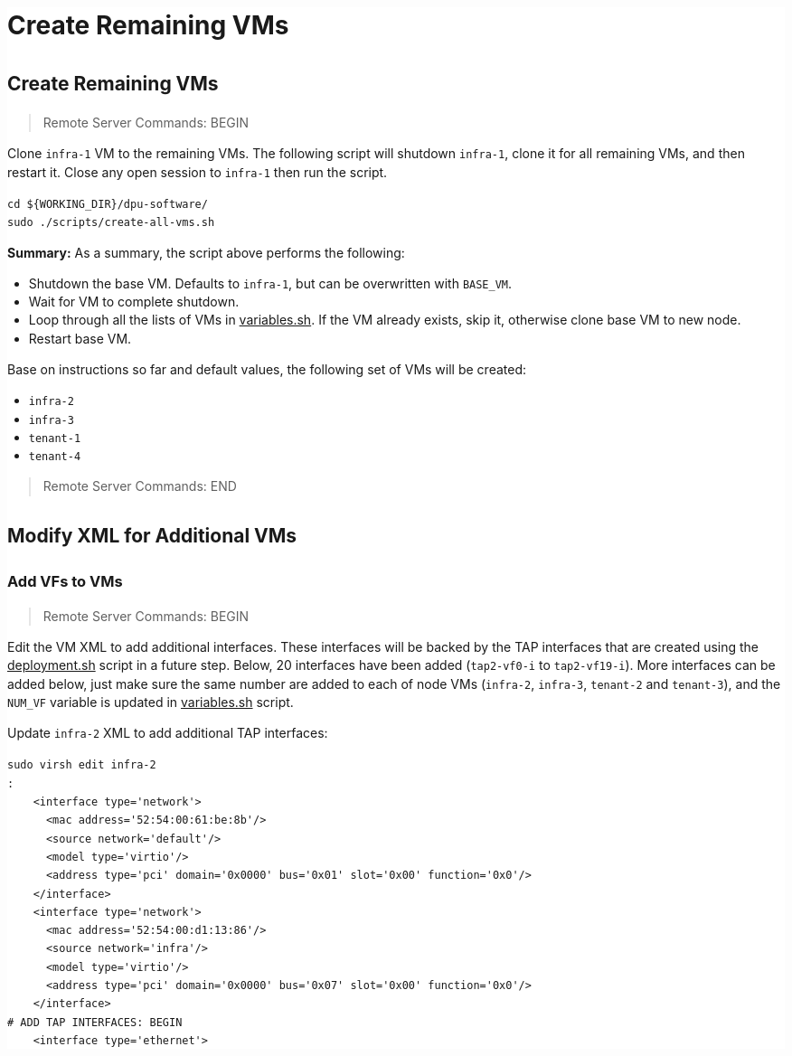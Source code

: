 # Create Remaining VMs

## Create Remaining VMs

> Remote Server Commands: BEGIN

Clone `infra-1` VM to the remaining VMs.
The following script will shutdown `infra-1`, clone it for all remaining VMs, and then restart it.
Close any open session to `infra-1` then run the script.

```console
cd ${WORKING_DIR}/dpu-software/
sudo ./scripts/create-all-vms.sh
```

**Summary:**
As a summary, the script above performs the following:

* Shutdown the base VM. Defaults to `infra-1`, but can be overwritten with `BASE_VM`.
* Wait for VM to complete shutdown.
* Loop through all the lists of VMs in [variables.sh](../scripts/variables.sh).
  If the VM already exists, skip it, otherwise clone base VM to new node.
* Restart base VM.

Base on instructions so far and default values, the following set of VMs will be created:

* `infra-2`
* `infra-3`
* `tenant-1`
* `tenant-4`

> Remote Server Commands: END

## Modify XML for Additional VMs

### Add VFs to VMs

> Remote Server Commands: BEGIN

Edit the VM XML to add additional interfaces.
These interfaces will be backed by the TAP interfaces that are created using the
[deployment.sh](../scripts/deployment.sh) script in a future step.
Below, 20 interfaces have been added (`tap2-vf0-i` to `tap2-vf19-i`).
More interfaces can be added below, just make sure the same number are added to each of
node VMs (`infra-2`, `infra-3`, `tenant-2` and `tenant-3`), and the `NUM_VF` variable is
updated in [variables.sh](../scripts/varaibles.sh) script.

Update `infra-2` XML to add additional TAP interfaces:

```console
sudo virsh edit infra-2
:
    <interface type='network'>
      <mac address='52:54:00:61:be:8b'/>
      <source network='default'/>
      <model type='virtio'/>
      <address type='pci' domain='0x0000' bus='0x01' slot='0x00' function='0x0'/>
    </interface>
    <interface type='network'>
      <mac address='52:54:00:d1:13:86'/>
      <source network='infra'/>
      <model type='virtio'/>
      <address type='pci' domain='0x0000' bus='0x07' slot='0x00' function='0x0'/>
    </interface>
# ADD TAP INTERFACES: BEGIN
    <interface type='ethernet'>
```